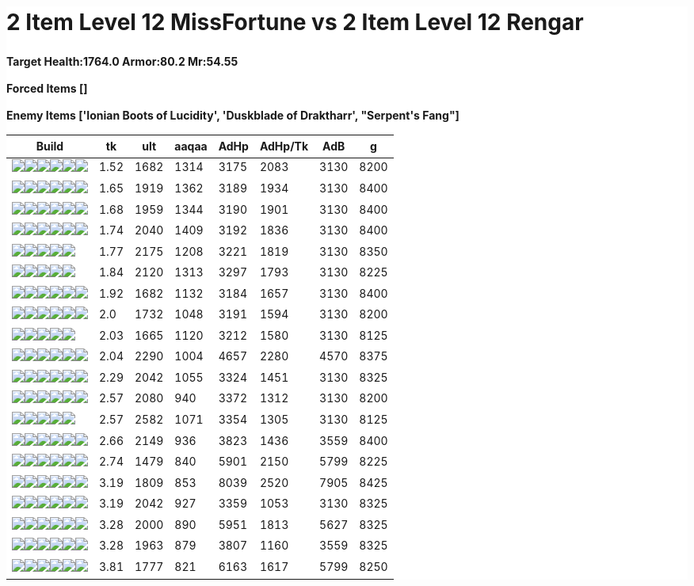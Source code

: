 


























# 2 Item Level 12 MissFortune vs 2 Item Level 12 Rengar

**Target Health:1764.0 Armor:80.2 Mr:54.55**


**Forced Items []**


**Enemy Items ['Ionian Boots of Lucidity', 'Duskblade of Draktharr', "Serpent's Fang"]**




Build | tk | ult | aaqaa | AdHp | AdHp/Tk | AdB | g
-|-|-|-|-|-|-|-
![](/item/6672.png)![](/item/3124.png)![](/item/1001.png)![](/item/1053.png)![](/item/1055.png)![](/item/1036.png)|1.52|1682|1314|3175|2083|3130|8200
![](/item/6671.png)![](/item/6672.png)![](/item/1001.png)![](/item/1053.png)![](/item/1055.png)![](/item/1036.png)|1.65|1919|1362|3189|1934|3130|8400
![](/item/6671.png)![](/item/3087.png)![](/item/1001.png)![](/item/1053.png)![](/item/1055.png)![](/item/1036.png)|1.68|1959|1344|3190|1901|3130|8400
![](/item/6671.png)![](/item/3095.png)![](/item/1001.png)![](/item/1053.png)![](/item/1055.png)![](/item/1036.png)|1.74|2040|1409|3192|1836|3130|8400
![](/item/3153.png)![](/item/6676.png)![](/item/1001.png)![](/item/1055.png)![](/item/1038.png)|1.77|2175|1208|3221|1819|3130|8350
![](/item/6671.png)![](/item/3072.png)![](/item/1001.png)![](/item/1055.png)![](/item/1037.png)|1.84|2120|1313|3297|1793|3130|8225
![](/item/3091.png)![](/item/3124.png)![](/item/1001.png)![](/item/1053.png)![](/item/1055.png)![](/item/1036.png)|1.92|1682|1132|3184|1657|3130|8400
![](/item/3091.png)![](/item/6672.png)![](/item/1001.png)![](/item/1053.png)![](/item/1055.png)![](/item/1036.png)|2.0|1732|1048|3191|1594|3130|8200
![](/item/3091.png)![](/item/3153.png)![](/item/1001.png)![](/item/1055.png)![](/item/1037.png)|2.03|1665|1120|3212|1580|3130|8125
![](/item/6673.png)![](/item/6675.png)![](/item/1001.png)![](/item/1055.png)![](/item/1037.png)![](/item/1036.png)|2.04|2290|1004|4657|2280|4570|8375
![](/item/3156.png)![](/item/6672.png)![](/item/1001.png)![](/item/1053.png)![](/item/1055.png)![](/item/1037.png)|2.29|2042|1055|3324|1451|3130|8325
![](/item/3156.png)![](/item/6675.png)![](/item/1001.png)![](/item/1053.png)![](/item/1055.png)![](/item/1036.png)|2.57|2080|940|3372|1312|3130|8200
![](/item/3156.png)![](/item/3142.png)![](/item/1053.png)![](/item/1055.png)![](/item/1037.png)|2.57|2582|1071|3354|1305|3130|8125
![](/item/6630.png)![](/item/3156.png)![](/item/1001.png)![](/item/1055.png)![](/item/1038.png)![](/item/1036.png)|2.66|2149|936|3823|1436|3559|8400
![](/item/3091.png)![](/item/8001.png)![](/item/1001.png)![](/item/1053.png)![](/item/1055.png)![](/item/1037.png)|2.74|1479|840|5901|2150|5799|8225
![](/item/6673.png)![](/item/8001.png)![](/item/1001.png)![](/item/1055.png)![](/item/1038.png)![](/item/1037.png)|3.19|1809|853|8039|2520|7905|8425
![](/item/3156.png)![](/item/3139.png)![](/item/1001.png)![](/item/1053.png)![](/item/1055.png)![](/item/1037.png)|3.19|2042|927|3359|1053|3130|8325
![](/item/3156.png)![](/item/3026.png)![](/item/1001.png)![](/item/1053.png)![](/item/1055.png)![](/item/1037.png)|3.28|2000|890|5951|1813|5627|8325
![](/item/3156.png)![](/item/6035.png)![](/item/1001.png)![](/item/1053.png)![](/item/1055.png)![](/item/1037.png)|3.28|1963|879|3807|1160|3559|8325
![](/item/3156.png)![](/item/8001.png)![](/item/1001.png)![](/item/1053.png)![](/item/1055.png)![](/item/1038.png)|3.81|1777|821|6163|1617|5799|8250
